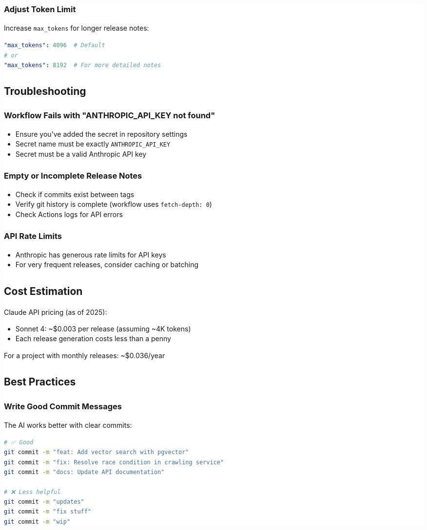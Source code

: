 ### Adjust Token Limit

Increase `max_tokens` for longer release notes:

```yaml
"max_tokens": 4096  # Default
# or
"max_tokens": 8192  # For more detailed notes
```

## Troubleshooting

### Workflow Fails with "ANTHROPIC_API_KEY not found"

- Ensure you've added the secret in repository settings
- Secret name must be exactly `ANTHROPIC_API_KEY`
- Secret must be a valid Anthropic API key

### Empty or Incomplete Release Notes

- Check if commits exist between tags
- Verify git history is complete (workflow uses `fetch-depth: 0`)
- Check Actions logs for API errors

### API Rate Limits

- Anthropic has generous rate limits for API keys
- For very frequent releases, consider caching or batching

## Cost Estimation

Claude API pricing (as of 2025):
- Sonnet 4: ~$0.003 per release (assuming ~4K tokens)
- Each release generation costs less than a penny

For a project with monthly releases: ~$0.036/year

## Best Practices

### Write Good Commit Messages

The AI works better with clear commits:

```bash
# ✅ Good
git commit -m "feat: Add vector search with pgvector"
git commit -m "fix: Resolve race condition in crawling service"
git commit -m "docs: Update API documentation"

# ❌ Less helpful
git commit -m "updates"
git commit -m "fix stuff"
git commit -m "wip"
```
